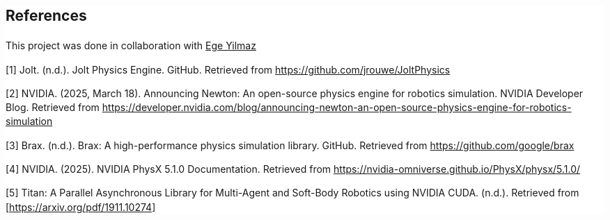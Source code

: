 
## References

This project was done in collaboration with [Ege Yilmaz](https://www.linkedin.com/in/ege-yilmaz-179124264/)

[1] Jolt. (n.d.). Jolt Physics Engine. GitHub. Retrieved from https://github.com/jrouwe/JoltPhysics

[2] NVIDIA. (2025, March 18). Announcing Newton: An open-source physics engine for robotics simulation. NVIDIA Developer Blog. Retrieved from https://developer.nvidia.com/blog/announcing-newton-an-open-source-physics-engine-for-robotics-simulation	

[3] Brax. (n.d.). Brax: A high-performance physics simulation library. GitHub. Retrieved from https://github.com/google/brax

[4] NVIDIA. (2025). NVIDIA PhysX 5.1.0 Documentation. Retrieved from https://nvidia-omniverse.github.io/PhysX/physx/5.1.0/

[5] Titan: A Parallel Asynchronous Library for Multi-Agent and Soft-Body Robotics using NVIDIA CUDA. (n.d.). Retrieved from [https://arxiv.org/pdf/1911.10274]
